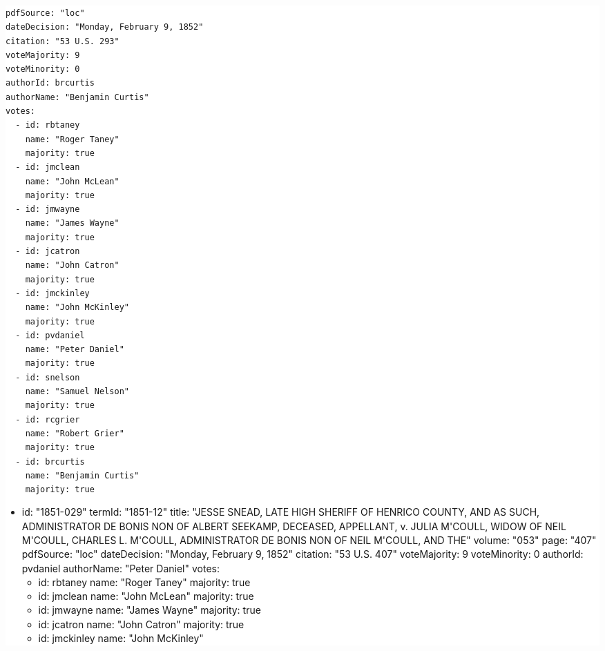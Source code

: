     pdfSource: "loc"
    dateDecision: "Monday, February 9, 1852"
    citation: "53 U.S. 293"
    voteMajority: 9
    voteMinority: 0
    authorId: brcurtis
    authorName: "Benjamin Curtis"
    votes:
      - id: rbtaney
        name: "Roger Taney"
        majority: true
      - id: jmclean
        name: "John McLean"
        majority: true
      - id: jmwayne
        name: "James Wayne"
        majority: true
      - id: jcatron
        name: "John Catron"
        majority: true
      - id: jmckinley
        name: "John McKinley"
        majority: true
      - id: pvdaniel
        name: "Peter Daniel"
        majority: true
      - id: snelson
        name: "Samuel Nelson"
        majority: true
      - id: rcgrier
        name: "Robert Grier"
        majority: true
      - id: brcurtis
        name: "Benjamin Curtis"
        majority: true
  - id: "1851-029"
    termId: "1851-12"
    title: "JESSE SNEAD, LATE HIGH SHERIFF OF HENRICO COUNTY, AND AS SUCH, ADMINISTRATOR DE BONIS NON OF ALBERT SEEKAMP, DECEASED, APPELLANT, v. JULIA M'COULL, WIDOW OF NEIL M'COULL, CHARLES L. M'COULL, ADMINISTRATOR DE BONIS NON OF NEIL M'COULL, AND THE"
    volume: "053"
    page: "407"
    pdfSource: "loc"
    dateDecision: "Monday, February 9, 1852"
    citation: "53 U.S. 407"
    voteMajority: 9
    voteMinority: 0
    authorId: pvdaniel
    authorName: "Peter Daniel"
    votes:
      - id: rbtaney
        name: "Roger Taney"
        majority: true
      - id: jmclean
        name: "John McLean"
        majority: true
      - id: jmwayne
        name: "James Wayne"
        majority: true
      - id: jcatron
        name: "John Catron"
        majority: true
      - id: jmckinley
        name: "John McKinley"